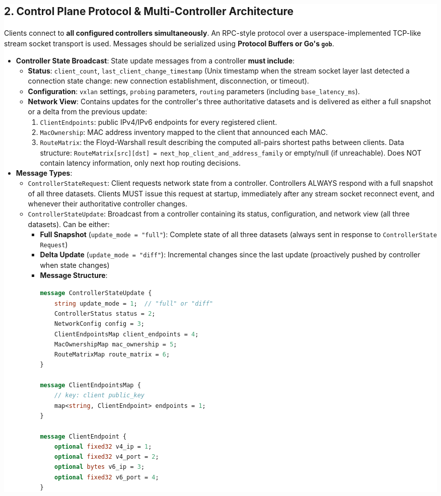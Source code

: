 
## 2. Control Plane Protocol & Multi-Controller Architecture
Clients connect to **all configured controllers simultaneously**. An RPC-style protocol over a userspace-implemented TCP-like stream socket transport is used. Messages should be serialized using **Protocol Buffers or Go's `gob`**.

- **Controller State Broadcast**: State update messages from a controller **must include**:
  - **Status**: `client_count`, `last_client_change_timestamp` (Unix timestamp when the stream socket layer last detected a connection state change: new connection establishment, disconnection, or timeout).
  - **Configuration**: `vxlan` settings, `probing` parameters, `routing` parameters (including `base_latency_ms`).
  - **Network View**: Contains updates for the controller's three authoritative datasets and is delivered as either a full snapshot or a delta from the previous update:
    1. `ClientEndpoints`: public IPv4/IPv6 endpoints for every registered client.
    2. `MacOwnership`: MAC address inventory mapped to the client that announced each MAC.
    3. `RouteMatrix`: the Floyd-Warshall result describing the computed all-pairs shortest paths between clients. Data structure: `RouteMatrix[src][dst] = next_hop_client_and_address_family` or empty/null (if unreachable). Does NOT contain latency information, only next hop routing decisions.
- **Message Types**:
  - `ControllerStateRequest`: Client requests network state from a controller. Controllers ALWAYS respond with a full snapshot of all three datasets. Clients MUST issue this request at startup, immediately after any stream socket reconnect event, and whenever their authoritative controller changes.
  - `ControllerStateUpdate`: Broadcast from a controller containing its status, configuration, and network view (all three datasets). Can be either:
    - **Full Snapshot** (`update_mode = "full"`): Complete state of all three datasets (always sent in response to `ControllerStateRequest`)
    - **Delta Update** (`update_mode = "diff"`): Incremental changes since the last update (proactively pushed by controller when state changes)
    - **Message Structure**:
      ```protobuf
      message ControllerStateUpdate {
          string update_mode = 1;  // "full" or "diff"
          ControllerStatus status = 2;
          NetworkConfig config = 3;
          ClientEndpointsMap client_endpoints = 4;
          MacOwnershipMap mac_ownership = 5;
          RouteMatrixMap route_matrix = 6;
      }

      message ClientEndpointsMap {
          // key: client public_key
          map<string, ClientEndpoint> endpoints = 1;
      }

      message ClientEndpoint {
          optional fixed32 v4_ip = 1;
          optional fixed32 v4_port = 2;
          optional bytes v6_ip = 3;
          optional fixed32 v6_port = 4;
      }
